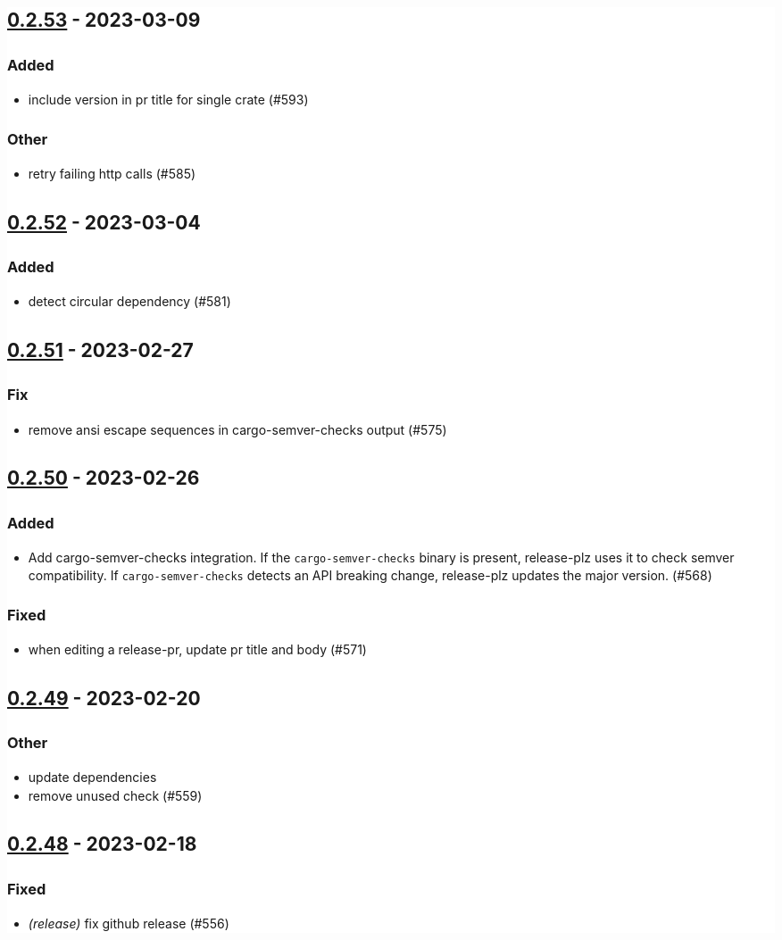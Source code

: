 ## [0.2.53](https://github.com/release-plz/release-plz/compare/release-plz-v0.2.52...release-plz-v0.2.53) - 2023-03-09

### Added
- include version in pr title for single crate (#593)

### Other
- retry failing http calls (#585)

## [0.2.52](https://github.com/release-plz/release-plz/compare/release-plz-v0.2.51...release-plz-v0.2.52) - 2023-03-04

### Added
- detect circular dependency (#581)

## [0.2.51](https://github.com/release-plz/release-plz/compare/release-plz-v0.2.50...release-plz-v0.2.51) - 2023-02-27

### Fix
- remove ansi escape sequences in cargo-semver-checks output (#575)

## [0.2.50](https://github.com/release-plz/release-plz/compare/release-plz-v0.2.49...release-plz-v0.2.50) - 2023-02-26

### Added
- Add cargo-semver-checks integration. If the `cargo-semver-checks` binary is present, release-plz uses
  it to check semver compatibility. If `cargo-semver-checks` detects an API breaking change, release-plz
  updates the major version. (#568)

### Fixed
- when editing a release-pr, update pr title and body (#571)

## [0.2.49](https://github.com/release-plz/release-plz/compare/release-plz-v0.2.48...release-plz-v0.2.49) - 2023-02-20

### Other
- update dependencies
- remove unused check (#559)

## [0.2.48](https://github.com/release-plz/release-plz/compare/release-plz-v0.2.47...release-plz-v0.2.48) - 2023-02-18

### Fixed
- *(release)* fix github release (#556)

